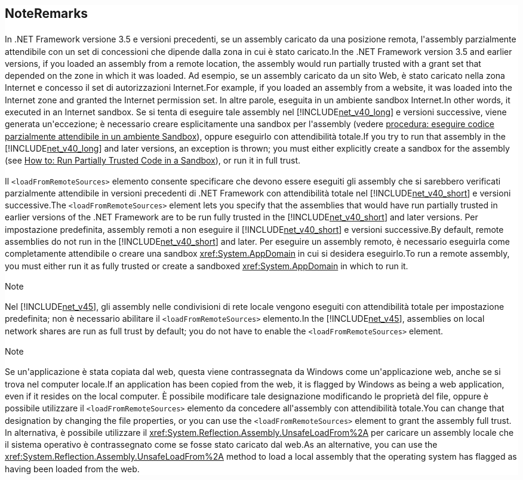 ## <a name="remarks"></a><span data-ttu-id="9a565-129">Note</span><span class="sxs-lookup"><span data-stu-id="9a565-129">Remarks</span></span>  
 <span data-ttu-id="9a565-130">In .NET Framework versione 3.5 e versioni precedenti, se un assembly caricato da una posizione remota, l'assembly parzialmente attendibile con un set di concessioni che dipende dalla zona in cui è stato caricato.</span><span class="sxs-lookup"><span data-stu-id="9a565-130">In the .NET Framework version 3.5 and earlier versions, if you loaded an assembly from a remote location, the assembly would run partially trusted with a grant set that depended on the zone in which it was loaded.</span></span> <span data-ttu-id="9a565-131">Ad esempio, se un assembly caricato da un sito Web, è stato caricato nella zona Internet e concesso il set di autorizzazioni Internet.</span><span class="sxs-lookup"><span data-stu-id="9a565-131">For example, if you loaded an assembly from a website, it was loaded into the Internet zone and granted the Internet permission set.</span></span> <span data-ttu-id="9a565-132">In altre parole, eseguita in un ambiente sandbox Internet.</span><span class="sxs-lookup"><span data-stu-id="9a565-132">In other words, it executed in an Internet sandbox.</span></span> <span data-ttu-id="9a565-133">Se si tenta di eseguire tale assembly nel [!INCLUDE[net_v40_long](../../../../../includes/net-v40-long-md.md)] e versioni successive, viene generata un'eccezione; è necessario creare esplicitamente una sandbox per l'assembly (vedere [procedura: eseguire codice parzialmente attendibile in un ambiente Sandbox](../../../../../docs/framework/misc/how-to-run-partially-trusted-code-in-a-sandbox.md)), oppure eseguirlo con attendibilità totale.</span><span class="sxs-lookup"><span data-stu-id="9a565-133">If you try to run that assembly in the [!INCLUDE[net_v40_long](../../../../../includes/net-v40-long-md.md)] and later versions, an exception is thrown; you must either explicitly create a sandbox for the assembly (see [How to: Run Partially Trusted Code in a Sandbox](../../../../../docs/framework/misc/how-to-run-partially-trusted-code-in-a-sandbox.md)), or run it in full trust.</span></span>  
  
 <span data-ttu-id="9a565-134">Il `<loadFromRemoteSources>` elemento consente specificare che devono essere eseguiti gli assembly che si sarebbero verificati parzialmente attendibile in versioni precedenti di .NET Framework con attendibilità totale nel [!INCLUDE[net_v40_short](../../../../../includes/net-v40-short-md.md)] e versioni successive.</span><span class="sxs-lookup"><span data-stu-id="9a565-134">The `<loadFromRemoteSources>` element lets you specify that the assemblies that would have run partially trusted in earlier versions of the .NET Framework are to be run fully trusted in the [!INCLUDE[net_v40_short](../../../../../includes/net-v40-short-md.md)] and later versions.</span></span> <span data-ttu-id="9a565-135">Per impostazione predefinita, assembly remoti a non eseguire il [!INCLUDE[net_v40_short](../../../../../includes/net-v40-short-md.md)] e versioni successive.</span><span class="sxs-lookup"><span data-stu-id="9a565-135">By default, remote assemblies do not run in the [!INCLUDE[net_v40_short](../../../../../includes/net-v40-short-md.md)] and later.</span></span> <span data-ttu-id="9a565-136">Per eseguire un assembly remoto, è necessario eseguirla come completamente attendibile o creare una sandbox <xref:System.AppDomain> in cui si desidera eseguirlo.</span><span class="sxs-lookup"><span data-stu-id="9a565-136">To run a remote assembly, you must either run it as fully trusted or create a sandboxed <xref:System.AppDomain> in which to run it.</span></span>  
  
> [!NOTE]
>  <span data-ttu-id="9a565-137">Nel [!INCLUDE[net_v45](../../../../../includes/net-v45-md.md)], gli assembly nelle condivisioni di rete locale vengono eseguiti con attendibilità totale per impostazione predefinita; non è necessario abilitare il `<loadFromRemoteSources>` elemento.</span><span class="sxs-lookup"><span data-stu-id="9a565-137">In the [!INCLUDE[net_v45](../../../../../includes/net-v45-md.md)], assemblies on local network shares are run as full trust by default; you do not have to enable the `<loadFromRemoteSources>` element.</span></span>  
  
> [!NOTE]
>  <span data-ttu-id="9a565-138">Se un'applicazione è stata copiata dal web, questa viene contrassegnata da Windows come un'applicazione web, anche se si trova nel computer locale.</span><span class="sxs-lookup"><span data-stu-id="9a565-138">If an application has been copied from the web, it is flagged by Windows as being a web application, even if it resides on the local computer.</span></span> <span data-ttu-id="9a565-139">È possibile modificare tale designazione modificando le proprietà del file, oppure è possibile utilizzare il `<loadFromRemoteSources>` elemento da concedere all'assembly con attendibilità totale.</span><span class="sxs-lookup"><span data-stu-id="9a565-139">You can change that designation by changing the file properties, or you can use the `<loadFromRemoteSources>` element to grant the assembly full trust.</span></span> <span data-ttu-id="9a565-140">In alternativa, è possibile utilizzare il <xref:System.Reflection.Assembly.UnsafeLoadFrom%2A> per caricare un assembly locale che il sistema operativo è contrassegnato come se fosse stato caricato dal web.</span><span class="sxs-lookup"><span data-stu-id="9a565-140">As an alternative, you can use the <xref:System.Reflection.Assembly.UnsafeLoadFrom%2A> method to load a local assembly that the operating system has flagged as having been loaded from the web.</span></span>  